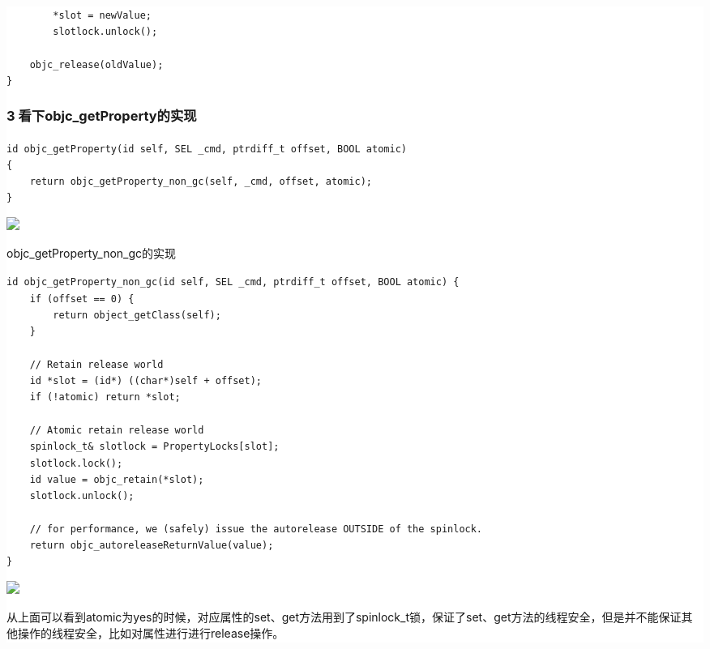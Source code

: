```
        *slot = newValue;        
        slotlock.unlock();
  
    objc_release(oldValue);
}
```

### 3 看下objc_getProperty的实现

```
id objc_getProperty(id self, SEL _cmd, ptrdiff_t offset, BOOL atomic)
{
    return objc_getProperty_non_gc(self, _cmd, offset, atomic);
}
```

![](http://school-img.dingdone.com/2018-04-23-15239690385676.jpg)

objc_getProperty_non_gc的实现

```
id objc_getProperty_non_gc(id self, SEL _cmd, ptrdiff_t offset, BOOL atomic) {
    if (offset == 0) {
        return object_getClass(self);
    }

    // Retain release world
    id *slot = (id*) ((char*)self + offset);
    if (!atomic) return *slot;
        
    // Atomic retain release world
    spinlock_t& slotlock = PropertyLocks[slot];
    slotlock.lock();
    id value = objc_retain(*slot);
    slotlock.unlock();
    
    // for performance, we (safely) issue the autorelease OUTSIDE of the spinlock.
    return objc_autoreleaseReturnValue(value);
}
```

![](http://school-img.dingdone.com/2018-04-23-15239691268406.jpg)


从上面可以看到atomic为yes的时候，对应属性的set、get方法用到了spinlock_t锁，保证了set、get方法的线程安全，但是并不能保证其他操作的线程安全，比如对属性进行进行release操作。
